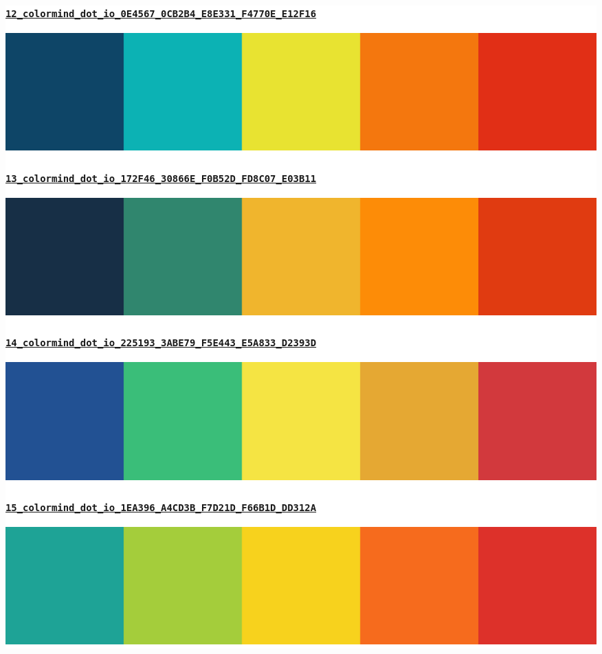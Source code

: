 ### [`12_colormind_dot_io_0E4567_0CB2B4_E8E331_F4770E_E12F16`](12_colormind_dot_io_0E4567_0CB2B4_E8E331_F4770E_E12F16.hexplt)

[ ![12_colormind_dot_io_0E4567_0CB2B4_E8E331_F4770E_E12F16.png](12_colormind_dot_io_0E4567_0CB2B4_E8E331_F4770E_E12F16.png) ](12_colormind_dot_io_0E4567_0CB2B4_E8E331_F4770E_E12F16.png)

### [`13_colormind_dot_io_172F46_30866E_F0B52D_FD8C07_E03B11`](13_colormind_dot_io_172F46_30866E_F0B52D_FD8C07_E03B11.hexplt)

[ ![13_colormind_dot_io_172F46_30866E_F0B52D_FD8C07_E03B11.png](13_colormind_dot_io_172F46_30866E_F0B52D_FD8C07_E03B11.png) ](13_colormind_dot_io_172F46_30866E_F0B52D_FD8C07_E03B11.png)

### [`14_colormind_dot_io_225193_3ABE79_F5E443_E5A833_D2393D`](14_colormind_dot_io_225193_3ABE79_F5E443_E5A833_D2393D.hexplt)

[ ![14_colormind_dot_io_225193_3ABE79_F5E443_E5A833_D2393D.png](14_colormind_dot_io_225193_3ABE79_F5E443_E5A833_D2393D.png) ](14_colormind_dot_io_225193_3ABE79_F5E443_E5A833_D2393D.png)

### [`15_colormind_dot_io_1EA396_A4CD3B_F7D21D_F66B1D_DD312A`](15_colormind_dot_io_1EA396_A4CD3B_F7D21D_F66B1D_DD312A.hexplt)

[ ![15_colormind_dot_io_1EA396_A4CD3B_F7D21D_F66B1D_DD312A.png](15_colormind_dot_io_1EA396_A4CD3B_F7D21D_F66B1D_DD312A.png) ](15_colormind_dot_io_1EA396_A4CD3B_F7D21D_F66B1D_DD312A.png)
